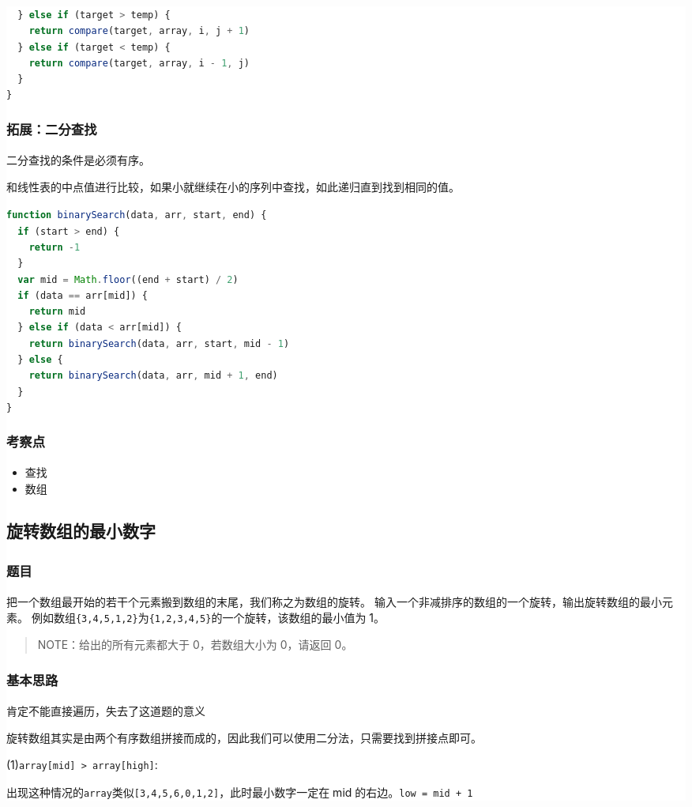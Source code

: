 ```js
  } else if (target > temp) {
    return compare(target, array, i, j + 1)
  } else if (target < temp) {
    return compare(target, array, i - 1, j)
  }
}
```

### 拓展：二分查找

二分查找的条件是必须有序。

和线性表的中点值进行比较，如果小就继续在小的序列中查找，如此递归直到找到相同的值。

```js
function binarySearch(data, arr, start, end) {
  if (start > end) {
    return -1
  }
  var mid = Math.floor((end + start) / 2)
  if (data == arr[mid]) {
    return mid
  } else if (data < arr[mid]) {
    return binarySearch(data, arr, start, mid - 1)
  } else {
    return binarySearch(data, arr, mid + 1, end)
  }
}
```

### 考察点

- 查找
- 数组

## 旋转数组的最小数字

### 题目

把一个数组最开始的若干个元素搬到数组的末尾，我们称之为数组的旋转。 输入一个非减排序的数组的一个旋转，输出旋转数组的最小元素。 例如数组`{3,4,5,1,2}`为`{1,2,3,4,5}`的一个旋转，该数组的最小值为 1。

> NOTE：给出的所有元素都大于 0，若数组大小为 0，请返回 0。

### 基本思路

肯定不能直接遍历，失去了这道题的意义

旋转数组其实是由两个有序数组拼接而成的，因此我们可以使用二分法，只需要找到拼接点即可。

(1)`array[mid] > array[high]`:

出现这种情况的`array`类似`[3,4,5,6,0,1,2]`，此时最小数字一定在 mid 的右边。`low = mid + 1`
